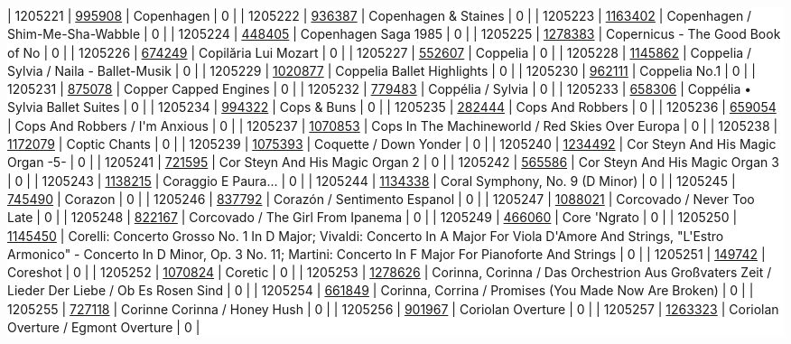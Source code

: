 | 1205221 | [995908](https://www.discogs.com/master/995908) | Copenhagen | 0 |
| 1205222 | [936387](https://www.discogs.com/master/936387) | Copenhagen & Staines | 0 |
| 1205223 | [1163402](https://www.discogs.com/master/1163402) | Copenhagen / Shim-Me-Sha-Wabble | 0 |
| 1205224 | [448405](https://www.discogs.com/master/448405) | Copenhagen Saga 1985 | 0 |
| 1205225 | [1278383](https://www.discogs.com/master/1278383) | Copernicus - The Good Book of No | 0 |
| 1205226 | [674249](https://www.discogs.com/master/674249) | Copilăria Lui Mozart | 0 |
| 1205227 | [552607](https://www.discogs.com/master/552607) | Coppelia | 0 |
| 1205228 | [1145862](https://www.discogs.com/master/1145862) | Coppelia / Sylvia / Naila - Ballet-Musik | 0 |
| 1205229 | [1020877](https://www.discogs.com/master/1020877) | Coppelia Ballet Highlights | 0 |
| 1205230 | [962111](https://www.discogs.com/master/962111) | Coppelia No.1 | 0 |
| 1205231 | [875078](https://www.discogs.com/master/875078) | Copper Capped Engines | 0 |
| 1205232 | [779483](https://www.discogs.com/master/779483) | Coppélia / Sylvia | 0 |
| 1205233 | [658306](https://www.discogs.com/master/658306) | Coppélia • Sylvia Ballet Suites | 0 |
| 1205234 | [994322](https://www.discogs.com/master/994322) | Cops & Buns | 0 |
| 1205235 | [282444](https://www.discogs.com/master/282444) | Cops And Robbers | 0 |
| 1205236 | [659054](https://www.discogs.com/master/659054) | Cops And Robbers / I'm Anxious | 0 |
| 1205237 | [1070853](https://www.discogs.com/master/1070853) | Cops In The Machineworld / Red Skies Over Europa | 0 |
| 1205238 | [1172079](https://www.discogs.com/master/1172079) | Coptic Chants | 0 |
| 1205239 | [1075393](https://www.discogs.com/master/1075393) | Coquette / Down Yonder | 0 |
| 1205240 | [1234492](https://www.discogs.com/master/1234492) | Cor Steyn And His Magic Organ -5- | 0 |
| 1205241 | [721595](https://www.discogs.com/master/721595) | Cor Steyn And His Magic Organ 2 | 0 |
| 1205242 | [565586](https://www.discogs.com/master/565586) | Cor Steyn And His Magic Organ 3 | 0 |
| 1205243 | [1138215](https://www.discogs.com/master/1138215) | Coraggio E Paura... | 0 |
| 1205244 | [1134338](https://www.discogs.com/master/1134338) | Coral Symphony, No. 9 (D Minor) | 0 |
| 1205245 | [745490](https://www.discogs.com/master/745490) | Corazon | 0 |
| 1205246 | [837792](https://www.discogs.com/master/837792) | Corazón / Sentimento Espanol | 0 |
| 1205247 | [1088021](https://www.discogs.com/master/1088021) | Corcovado / Never Too Late | 0 |
| 1205248 | [822167](https://www.discogs.com/master/822167) | Corcovado / The Girl From Ipanema | 0 |
| 1205249 | [466060](https://www.discogs.com/master/466060) | Core 'Ngrato | 0 |
| 1205250 | [1145450](https://www.discogs.com/master/1145450) | Corelli: Concerto Grosso No. 1 In D Major; Vivaldi: Concerto In A Major For Viola D'Amore And Strings, "L'Estro Armonico" - Concerto In D Minor, Op. 3 No. 11; Martini: Concerto In F Major For Pianoforte And Strings | 0 |
| 1205251 | [149742](https://www.discogs.com/master/149742) | Coreshot | 0 |
| 1205252 | [1070824](https://www.discogs.com/master/1070824) | Coretic | 0 |
| 1205253 | [1278626](https://www.discogs.com/master/1278626) | Corinna, Corinna / Das Orchestrion Aus Großvaters Zeit / Lieder Der Liebe / Ob Es Rosen Sind | 0 |
| 1205254 | [661849](https://www.discogs.com/master/661849) | Corinna, Corrina / Promises (You Made Now Are Broken) | 0 |
| 1205255 | [727118](https://www.discogs.com/master/727118) | Corinne Corinna / Honey Hush | 0 |
| 1205256 | [901967](https://www.discogs.com/master/901967) | Coriolan Overture | 0 |
| 1205257 | [1263323](https://www.discogs.com/master/1263323) | Coriolan Overture / Egmont Overture | 0 |